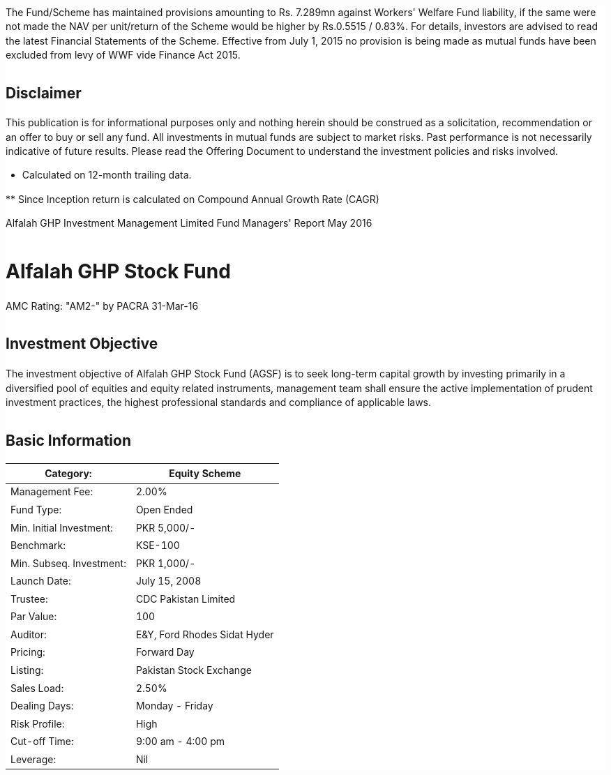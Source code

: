 The Fund/Scheme has maintained provisions amounting to Rs. 7.289mn against Workers' Welfare Fund liability, if the same were not made the NAV per unit/return of the Scheme would be higher by Rs.0.5515 / 0.83%. For details, investors are advised to read the latest Financial Statements of the Scheme. Effective from July 1, 2015 no provision is being made as mutual funds have been excluded from levy of WWF vide Finance Act 2015.

## Disclaimer

This publication is for informational purposes only and nothing herein should be construed as a solicitation, recommendation or an offer to buy or sell any fund. All investments in mutual funds are subject to market risks. Past performance is not necessarily indicative of future results. Please read the Offering Document to understand the investment policies and risks involved.

- Calculated on 12-month trailing data.

\*\* Since Inception return is calculated on Compound Annual Growth Rate (CAGR)

Alfalah GHP Investment Management Limited Fund Managers' Report May 2016

# Alfalah GHP Stock Fund

AMC Rating: "AM2-" by PACRA 31-Mar-16

## Investment Objective

The investment objective of Alfalah GHP Stock Fund (AGSF) is to seek long-term capital growth by investing primarily in a diversified pool of equities and equity related instruments, management team shall ensure the active implementation of prudent investment practices, the highest professional standards and compliance of applicable laws.

## Basic Information

| Category:                | Equity Scheme                |
| ------------------------ | ---------------------------- |
| Management Fee:          | 2.00%                        |
| Fund Type:               | Open Ended                   |
| Min. Initial Investment: | PKR 5,000/-                  |
| Benchmark:               | KSE-100                      |
| Min. Subseq. Investment: | PKR 1,000/-                  |
| Launch Date:             | July 15, 2008                |
| Trustee:                 | CDC Pakistan Limited         |
| Par Value:               | 100                          |
| Auditor:                 | E&Y, Ford Rhodes Sidat Hyder |
| Pricing:                 | Forward Day                  |
| Listing:                 | Pakistan Stock Exchange      |
| Sales Load:              | 2.50%                        |
| Dealing Days:            | Monday - Friday              |
| Risk Profile:            | High                         |
| Cut-off Time:            | 9:00 am - 4:00 pm            |
| Leverage:                | Nil                          |
